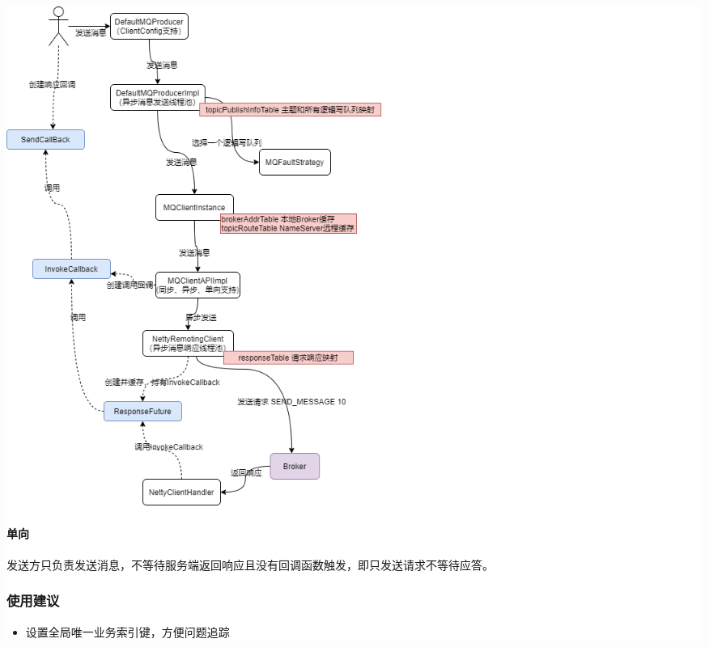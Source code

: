 <img src="RocketMQ源码分析.assets/rocketmq_producer_normal_async.png" alt="rocketmq_producer_normal_async" style="zoom:80%;" />



#### 单向

发送方只负责发送消息，不等待服务端返回响应且没有回调函数触发，即只发送请求不等待应答。



### 使用建议

- 设置全局唯一业务索引键，方便问题追踪


